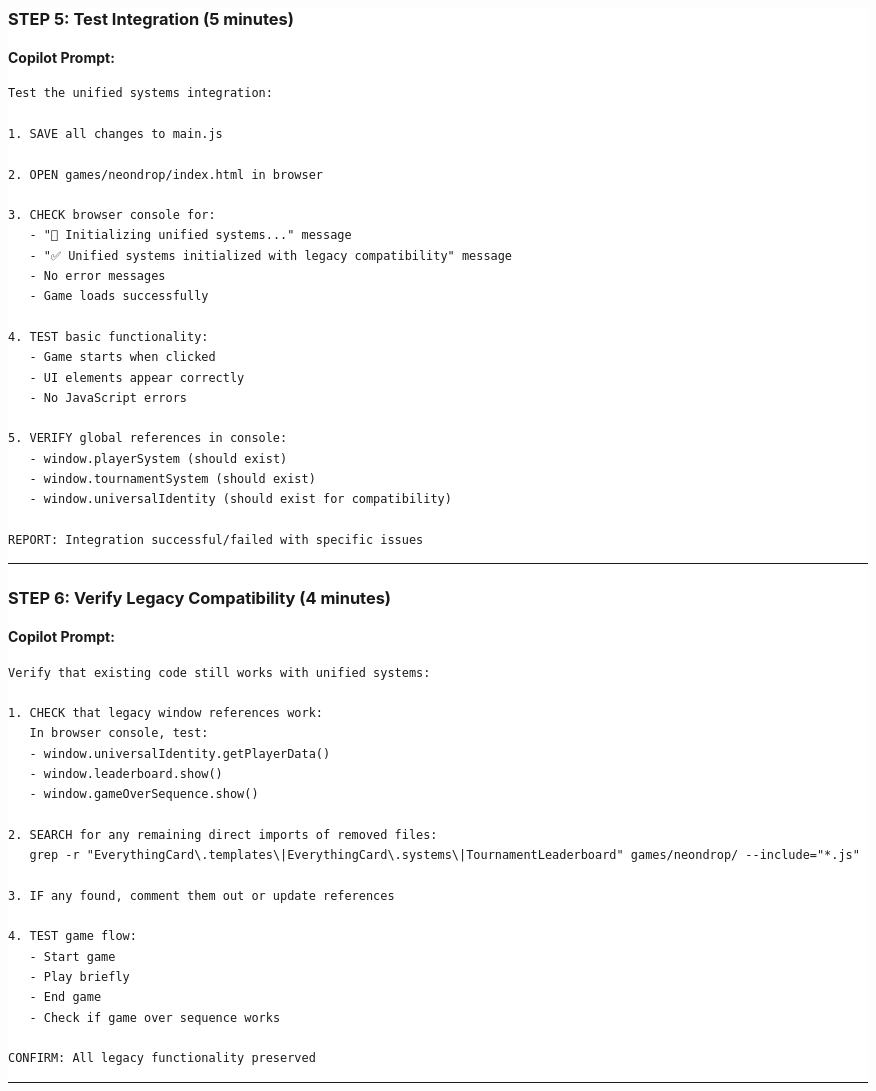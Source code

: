 
### **STEP 5: Test Integration (5 minutes)**

**Copilot Prompt:**
```
Test the unified systems integration:

1. SAVE all changes to main.js

2. OPEN games/neondrop/index.html in browser

3. CHECK browser console for:
   - "🚀 Initializing unified systems..." message
   - "✅ Unified systems initialized with legacy compatibility" message  
   - No error messages
   - Game loads successfully

4. TEST basic functionality:
   - Game starts when clicked
   - UI elements appear correctly
   - No JavaScript errors

5. VERIFY global references in console:
   - window.playerSystem (should exist)
   - window.tournamentSystem (should exist)
   - window.universalIdentity (should exist for compatibility)

REPORT: Integration successful/failed with specific issues
```

---

### **STEP 6: Verify Legacy Compatibility (4 minutes)**

**Copilot Prompt:**
```
Verify that existing code still works with unified systems:

1. CHECK that legacy window references work:
   In browser console, test:
   - window.universalIdentity.getPlayerData()
   - window.leaderboard.show()
   - window.gameOverSequence.show()

2. SEARCH for any remaining direct imports of removed files:
   grep -r "EverythingCard\.templates\|EverythingCard\.systems\|TournamentLeaderboard" games/neondrop/ --include="*.js"

3. IF any found, comment them out or update references

4. TEST game flow:
   - Start game
   - Play briefly  
   - End game
   - Check if game over sequence works

CONFIRM: All legacy functionality preserved
```

---